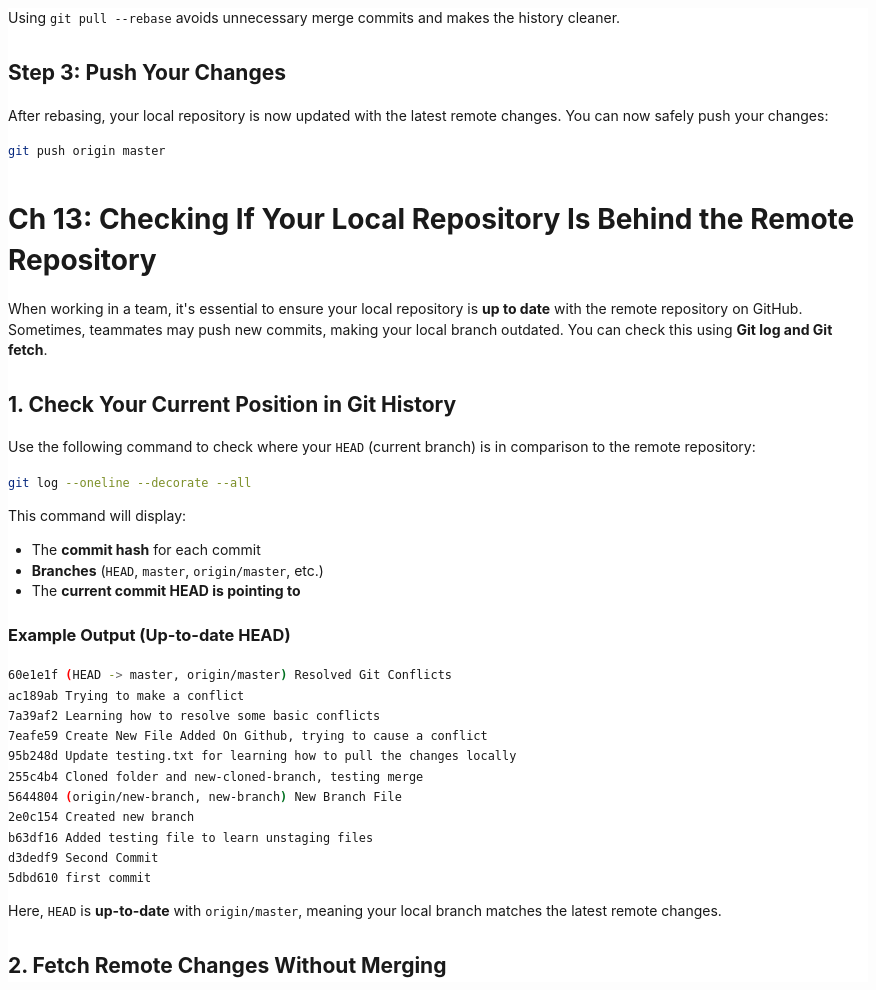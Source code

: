 Using `git pull --rebase` avoids unnecessary merge commits and makes the history cleaner.

## Step 3: Push Your Changes
After rebasing, your local repository is now updated with the latest remote changes. You can now safely push your changes:

```bash
git push origin master
```



# Ch 13: Checking If Your Local Repository Is Behind the Remote Repository

When working in a team, it's essential to ensure your local repository is **up to date** with the remote repository on GitHub. Sometimes, teammates may push new commits, making your local branch outdated. You can check this using **Git log and Git fetch**.

## 1. Check Your Current Position in Git History

Use the following command to check where your `HEAD` (current branch) is in comparison to the remote repository:
```bash
git log --oneline --decorate --all
```

This command will display:
* The **commit hash** for each commit
* **Branches** (`HEAD`, `master`, `origin/master`, etc.)
* The **current commit HEAD is pointing to**

### Example Output (Up-to-date HEAD)
```bash
60e1e1f (HEAD -> master, origin/master) Resolved Git Conflicts
ac189ab Trying to make a conflict
7a39af2 Learning how to resolve some basic conflicts
7eafe59 Create New File Added On Github, trying to cause a conflict
95b248d Update testing.txt for learning how to pull the changes locally
255c4b4 Cloned folder and new-cloned-branch, testing merge
5644804 (origin/new-branch, new-branch) New Branch File
2e0c154 Created new branch
b63df16 Added testing file to learn unstaging files
d3dedf9 Second Commit
5dbd610 first commit
```

Here, `HEAD` is **up-to-date** with `origin/master`, meaning your local branch matches the latest remote changes.

## 2. Fetch Remote Changes Without Merging
